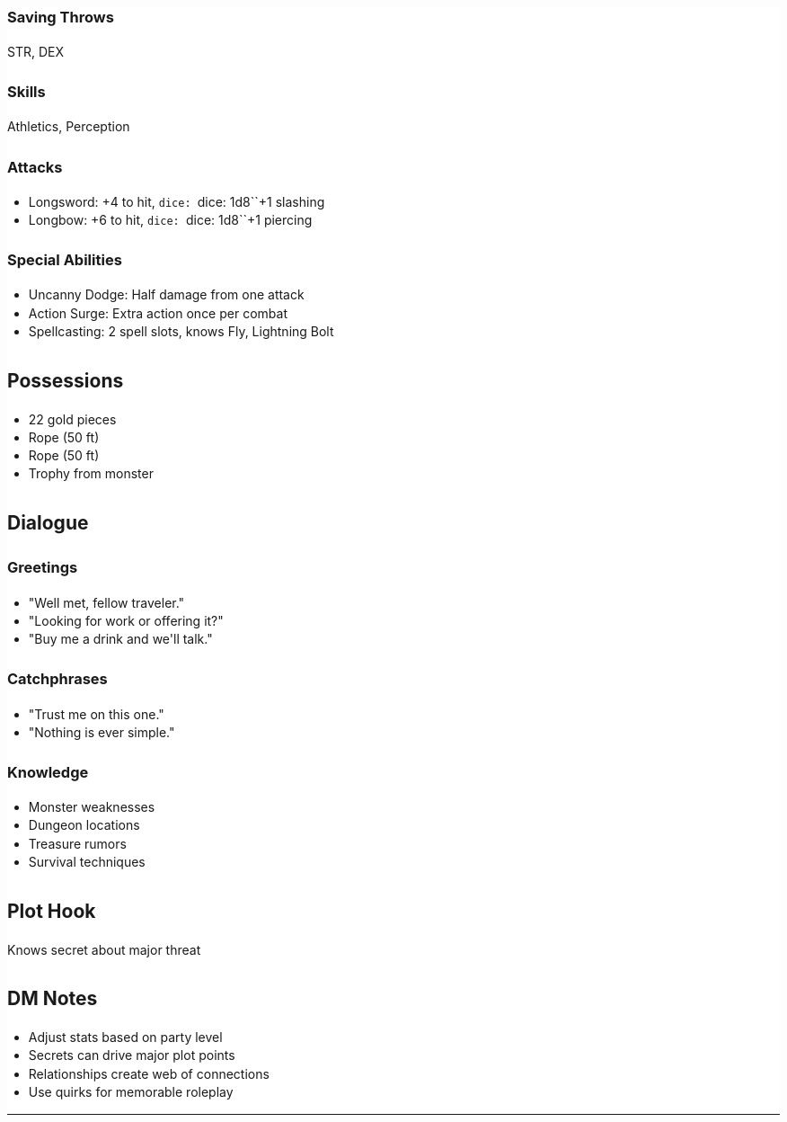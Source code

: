 ### Saving Throws
STR, DEX

### Skills
Athletics, Perception

### Attacks
- Longsword: +4 to hit, `dice: `dice: 1d8``+1 slashing
- Longbow: +6 to hit, `dice: `dice: 1d8``+1 piercing

### Special Abilities
- Uncanny Dodge: Half damage from one attack
- Action Surge: Extra action once per combat
- Spellcasting: 2 spell slots, knows Fly, Lightning Bolt

## Possessions
- 22 gold pieces
- Rope (50 ft)
- Rope (50 ft)
- Trophy from monster

## Dialogue
### Greetings
- "Well met, fellow traveler."
- "Looking for work or offering it?"
- "Buy me a drink and we'll talk."

### Catchphrases
- "Trust me on this one."
- "Nothing is ever simple."

### Knowledge
- Monster weaknesses
- Dungeon locations
- Treasure rumors
- Survival techniques

## Plot Hook
Knows secret about major threat

## DM Notes
- Adjust stats based on party level
- Secrets can drive major plot points
- Relationships create web of connections
- Use quirks for memorable roleplay

---